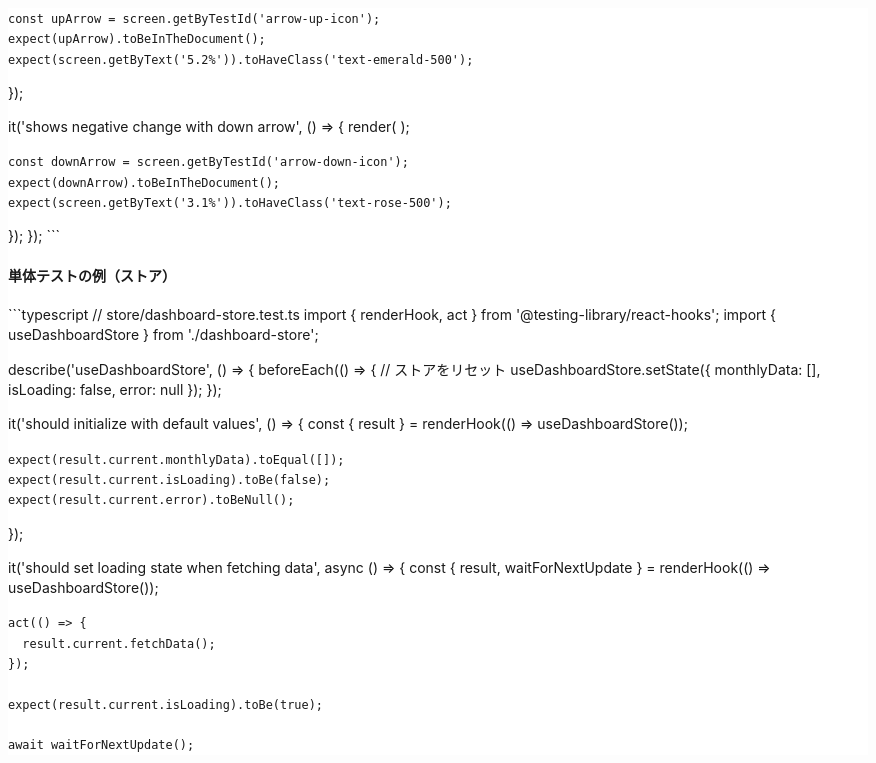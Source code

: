     const upArrow = screen.getByTestId('arrow-up-icon');
    expect(upArrow).toBeInTheDocument();
    expect(screen.getByText('5.2%')).toHaveClass('text-emerald-500');
  });
  
  it('shows negative change with down arrow', () => {
    render(
      <KpiCard 
        title="売上" 
        value="¥10,000,000" 
        change={-3.1} 
      />
    );
    
    const downArrow = screen.getByTestId('arrow-down-icon');
    expect(downArrow).toBeInTheDocument();
    expect(screen.getByText('3.1%')).toHaveClass('text-rose-500');
  });
});
\`\`\`

#### 単体テストの例（ストア）

\`\`\`typescript
// store/dashboard-store.test.ts
import { renderHook, act } from '@testing-library/react-hooks';
import { useDashboardStore } from './dashboard-store';

describe('useDashboardStore', () => {
  beforeEach(() => {
    // ストアをリセット
    useDashboardStore.setState({
      monthlyData: [],
      isLoading: false,
      error: null
    });
  });
  
  it('should initialize with default values', () => {
    const { result } = renderHook(() => useDashboardStore());
    
    expect(result.current.monthlyData).toEqual([]);
    expect(result.current.isLoading).toBe(false);
    expect(result.current.error).toBeNull();
  });
  
  it('should set loading state when fetching data', async () => {
    const { result, waitForNextUpdate } = renderHook(() => useDashboardStore());
    
    act(() => {
      result.current.fetchData();
    });
    
    expect(result.current.isLoading).toBe(true);
    
    await waitForNextUpdate();
    
